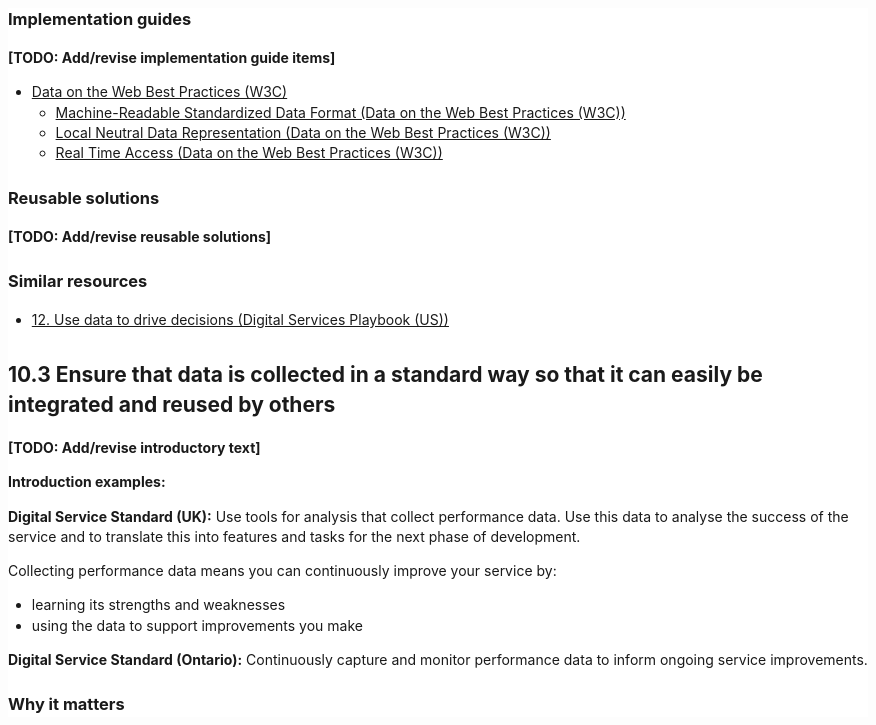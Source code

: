 ### Implementation guides

**[TODO: Add/revise implementation guide items]**

- [Data on the Web Best Practices (W3C)](https://www.w3.org/TR/dwbp/)
  - [Machine-Readable Standardized Data Format (Data on the Web Best Practices (W3C))](https://www.w3.org/TR/dwbp/#MachineReadableStandardizedFormat)
  - [Local Neutral Data Representation (Data on the Web Best Practices (W3C))](https://www.w3.org/TR/dwbp/#LocaleParametersMetadata)
  - [Real Time Access (Data on the Web Best Practices (W3C))](https://www.w3.org/TR/dwbp/#AccessRealTime)

</section>

<section class="dpgn-section-solutions">

### Reusable solutions

**[TODO: Add/revise reusable solutions]**

</section>

<section class="dpgn-section-similar">

### Similar resources

- [12. Use data to drive decisions (Digital Services Playbook (US))](https://playbook.cio.gov/#play12)

</section>
</section>

<section class="dpgn-section-guideline">

## 10.3 Ensure that data is collected in a standard way so that it can easily be integrated and reused by others

<div class="dpgn-section-intro-guideline">

**[TODO: Add/revise introductory text]**

**Introduction examples:**

**Digital Service Standard (UK):** Use tools for analysis that collect performance data. Use this data to analyse the success of the service and to translate this into features and tasks for the next phase of development.

Collecting performance data means you can continuously improve your service by:

- learning its strengths and weaknesses
- using the data to support improvements you make

**Digital Service Standard (Ontario):** Continuously capture and monitor performance data to inform ongoing service improvements.

### Why it matters
